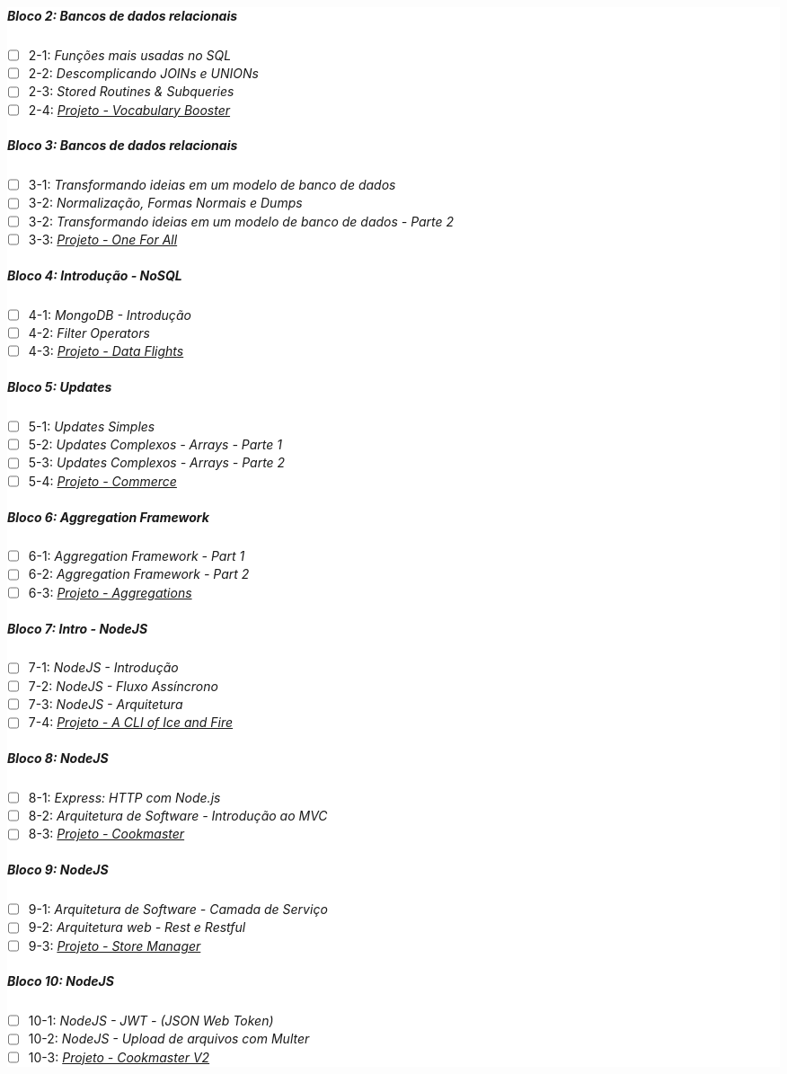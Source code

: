 ##### Bloco 2: Bancos de dados relacionais

- [ ] 2-1: _Funções mais usadas no SQL_
- [ ] 2-2: _Descomplicando JOINs e UNIONs_
- [ ] 2-3: _Stored Routines & Subqueries_
- [ ] 2-4: _[Projeto - Vocabulary Booster]()_

##### Bloco 3: Bancos de dados relacionais

- [ ] 3-1: _Transformando ideias em um modelo de banco de dados_
- [ ] 3-2: _Normalização, Formas Normais e Dumps_
- [ ] 3-2: _Transformando ideias em um modelo de banco de dados - Parte 2_
- [ ] 3-3: _[Projeto - One For All]()_

##### Bloco 4: Introdução - NoSQL

- [ ] 4-1: _MongoDB - Introdução_
- [ ] 4-2: _Filter Operators_
- [ ] 4-3: _[Projeto - Data Flights]()_

##### Bloco 5: Updates

- [ ] 5-1: _Updates Simples_
- [ ] 5-2: _Updates Complexos - Arrays - Parte 1_
- [ ] 5-3: _Updates Complexos - Arrays - Parte 2_
- [ ] 5-4: _[Projeto - Commerce]()_

##### Bloco 6: Aggregation Framework

- [ ] 6-1: _Aggregation Framework - Part 1_
- [ ] 6-2: _Aggregation Framework - Part 2_
- [ ] 6-3: _[Projeto - Aggregations]()_

##### Bloco 7: Intro - NodeJS

- [ ] 7-1: _NodeJS - Introdução_
- [ ] 7-2: _NodeJS - Fluxo Assíncrono_
- [ ] 7-3: _NodeJS - Arquitetura_
- [ ] 7-4: _[Projeto - A CLI of Ice and Fire]()_

##### Bloco 8: NodeJS

- [ ] 8-1: _Express: HTTP com Node.js_
- [ ] 8-2: _Arquitetura de Software - Introdução ao MVC_
- [ ] 8-3: _[Projeto - Cookmaster]()_

##### Bloco 9: NodeJS

- [ ] 9-1: _Arquitetura de Software - Camada de Serviço_
- [ ] 9-2: _Arquitetura web - Rest e Restful_
- [ ] 9-3: _[Projeto - Store Manager]()_

##### Bloco 10: NodeJS

- [ ] 10-1: _NodeJS - JWT - (JSON Web Token)_
- [ ] 10-2: _NodeJS - Upload de arquivos com Multer_
- [ ] 10-3: _[Projeto - Cookmaster V2]()_
